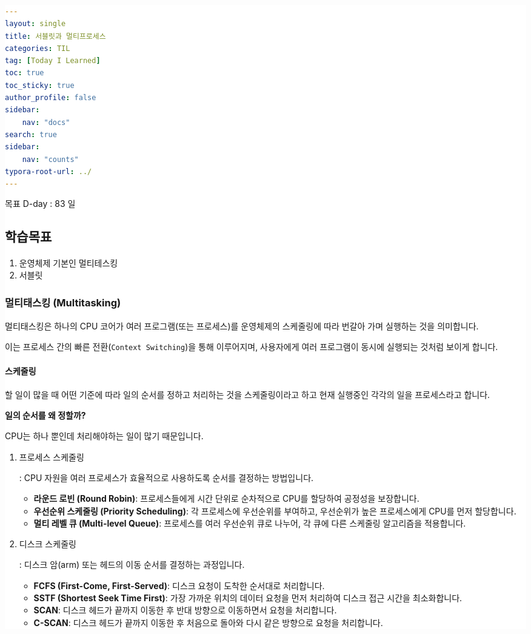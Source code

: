 ```yaml
---
layout: single
title: 서블릿과 멀티프로세스
categories: TIL
tag: [Today I Learned]
toc: true
toc_sticky: true
author_profile: false
sidebar:
    nav: "docs"
search: true
sidebar:
    nav: "counts"
typora-root-url: ../
---
```

목표 D-day : 83 일

## 학습목표

1. 운영체제 기본인 멀티테스킹
2. 서블릿



### 멀티태스킹 (Multitasking)

멀티태스킹은 하나의 CPU 코어가 여러 프로그램(또는 프로세스)를 운영체제의 스케줄링에 따라 번갈아 가며 실행하는 것을 의미합니다.

이는 프로세스 간의 빠른 전환(`Context Switching`)을 통해 이루어지며, 사용자에게 여러 프로그램이 동시에 실행되는 것처럼 보이게 합니다.

#### 스케줄링

할 일이 많을 때 어떤 기준에 따라 일의 순서를 정하고 처리하는 것을 스케줄링이라고 하고 현재 실행중인 각각의 일을 프로세스라고 합니다.

**일의 순서를 왜 정할까?**

CPU는 하나 뿐인데 처리해야하는 일이 많기 때문입니다.

1. 프로세스 스케줄링

   : CPU 자원을 여러 프로세스가 효율적으로 사용하도록 순서를 결정하는 방법입니다.

   - **라운드 로빈 (Round Robin)**: 프로세스들에게 시간 단위로 순차적으로 CPU를 할당하여 공정성을 보장합니다.
   - **우선순위 스케줄링 (Priority Scheduling)**: 각 프로세스에 우선순위를 부여하고, 우선순위가 높은 프로세스에게 CPU를 먼저 할당합니다.
   - **멀티 레벨 큐 (Multi-level Queue)**: 프로세스를 여러 우선순위 큐로 나누어, 각 큐에 다른 스케줄링 알고리즘을 적용합니다.

2. 디스크 스케줄링

   : 디스크 암(arm) 또는 헤드의 이동 순서를 결정하는 과정입니다.

   - **FCFS (First-Come, First-Served)**: 디스크 요청이 도착한 순서대로 처리합니다.
   - **SSTF (Shortest Seek Time First)**: 가장 가까운 위치의 데이터 요청을 먼저 처리하여 디스크 접근 시간을 최소화합니다.
   - **SCAN**: 디스크 헤드가 끝까지 이동한 후 반대 방향으로 이동하면서 요청을 처리합니다.
   - **C-SCAN**: 디스크 헤드가 끝까지 이동한 후 처음으로 돌아와 다시 같은 방향으로 요청을 처리합니다.
